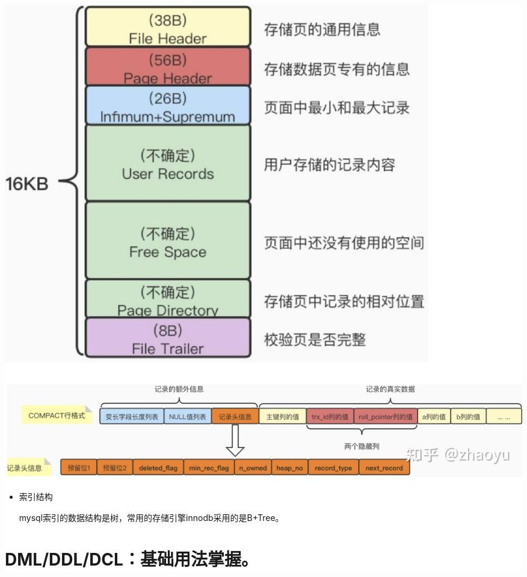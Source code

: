   ![image-20220726185513420](sql/image-20220726185513420.png)

  

  ![image-20220726185532894](sql/image-20220726185532894.png)

* 索引结构

  mysql索引的数据结构是树，常用的存储引擎innodb采用的是B+Tree。

  

# DML/DDL/DCL：基础用法掌握。
